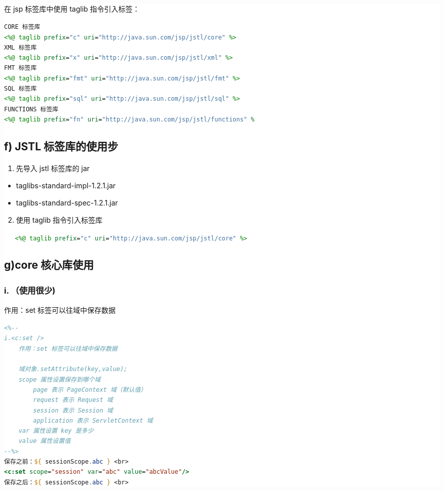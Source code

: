 

在 jsp 标签库中使用 taglib 指令引入标签：

```jsp
CORE 标签库
<%@ taglib prefix="c" uri="http://java.sun.com/jsp/jstl/core" %>
XML 标签库
<%@ taglib prefix="x" uri="http://java.sun.com/jsp/jstl/xml" %>
FMT 标签库
<%@ taglib prefix="fmt" uri="http://java.sun.com/jsp/jstl/fmt" %>
SQL 标签库
<%@ taglib prefix="sql" uri="http://java.sun.com/jsp/jstl/sql" %>
FUNCTIONS 标签库
<%@ taglib prefix="fn" uri="http://java.sun.com/jsp/jstl/functions" %
```



## f) JSTL 标签库的使用步

1. 先导入 jstl 标签库的 jar

- taglibs-standard-impl-1.2.1.jar

- taglibs-standard-spec-1.2.1.jar



2. 使用 taglib 指令引入标签库

```jsp
   <%@ taglib prefix="c" uri="http://java.sun.com/jsp/jstl/core" %>
```

   

## g)core 核心库使用

### i. （使用很少)

作用：set 标签可以往域中保存数据

```jsp
<%--
i.<c:set />
    作用：set 标签可以往域中保存数据
    
    域对象.setAttribute(key,value);
    scope 属性设置保存到哪个域
        page 表示 PageContext 域（默认值）
        request 表示 Request 域
        session 表示 Session 域
        application 表示 ServletContext 域
    var 属性设置 key 是多少
    value 属性设置值
--%>
保存之前：${ sessionScope.abc } <br>
<c:set scope="session" var="abc" value="abcValue"/>
保存之后：${ sessionScope.abc } <br>
```
